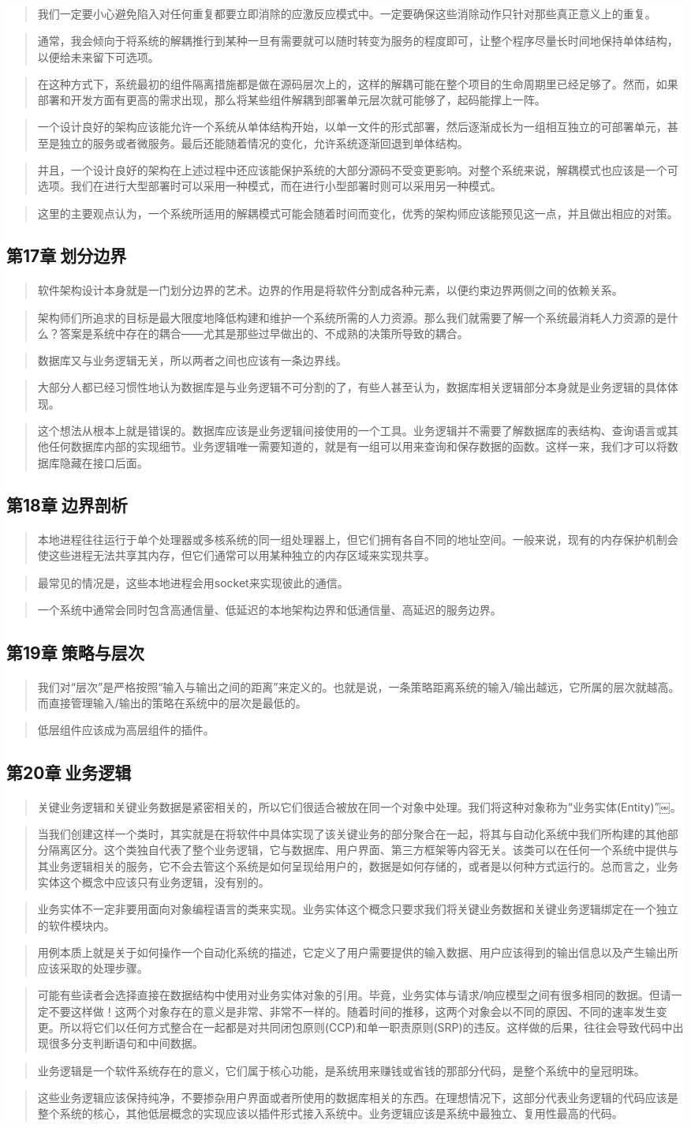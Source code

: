 > 我们一定要小心避免陷入对任何重复都要立即消除的应激反应模式中。一定要确保这些消除动作只针对那些真正意义上的重复。

> 通常，我会倾向于将系统的解耦推行到某种一旦有需要就可以随时转变为服务的程度即可，让整个程序尽量长时间地保持单体结构，以便给未来留下可选项。

> 在这种方式下，系统最初的组件隔离措施都是做在源码层次上的，这样的解耦可能在整个项目的生命周期里已经足够了。然而，如果部署和开发方面有更高的需求出现，那么将某些组件解耦到部署单元层次就可能够了，起码能撑上一阵。

> 一个设计良好的架构应该能允许一个系统从单体结构开始，以单一文件的形式部署，然后逐渐成长为一组相互独立的可部署单元，甚至是独立的服务或者微服务。最后还能随着情况的变化，允许系统逐渐回退到单体结构。

> 并且，一个设计良好的架构在上述过程中还应该能保护系统的大部分源码不受变更影响。对整个系统来说，解耦模式也应该是一个可选项。我们在进行大型部署时可以采用一种模式，而在进行小型部署时则可以采用另一种模式。

> 这里的主要观点认为，一个系统所适用的解耦模式可能会随着时间而变化，优秀的架构师应该能预见这一点，并且做出相应的对策。

## 第17章 划分边界

> 软件架构设计本身就是一门划分边界的艺术。边界的作用是将软件分割成各种元素，以便约束边界两侧之间的依赖关系。

> 架构师们所追求的目标是最大限度地降低构建和维护一个系统所需的人力资源。那么我们就需要了解一个系统最消耗人力资源的是什么？答案是系统中存在的耦合——尤其是那些过早做出的、不成熟的决策所导致的耦合。

> 数据库又与业务逻辑无关，所以两者之间也应该有一条边界线。

> 大部分人都已经习惯性地认为数据库是与业务逻辑不可分割的了，有些人甚至认为，数据库相关逻辑部分本身就是业务逻辑的具体体现。

> 这个想法从根本上就是错误的。数据库应该是业务逻辑间接使用的一个工具。业务逻辑并不需要了解数据库的表结构、查询语言或其他任何数据库内部的实现细节。业务逻辑唯一需要知道的，就是有一组可以用来查询和保存数据的函数。这样一来，我们才可以将数据库隐藏在接口后面。

## 第18章 边界剖析

> 本地进程往往运行于单个处理器或多核系统的同一组处理器上，但它们拥有各自不同的地址空间。一般来说，现有的内存保护机制会使这些进程无法共享其内存，但它们通常可以用某种独立的内存区域来实现共享。

> 最常见的情况是，这些本地进程会用socket来实现彼此的通信。

> 一个系统中通常会同时包含高通信量、低延迟的本地架构边界和低通信量、高延迟的服务边界。

## 第19章 策略与层次

> 我们对“层次”是严格按照“输入与输出之间的距离”来定义的。也就是说，一条策略距离系统的输入/输出越远，它所属的层次就越高。而直接管理输入/输出的策略在系统中的层次是最低的。

> 低层组件应该成为高层组件的插件。

## 第20章 业务逻辑

> 关键业务逻辑和关键业务数据是紧密相关的，所以它们很适合被放在同一个对象中处理。我们将这种对象称为“业务实体(Entity)”￼。

> 当我们创建这样一个类时，其实就是在将软件中具体实现了该关键业务的部分聚合在一起，将其与自动化系统中我们所构建的其他部分隔离区分。这个类独自代表了整个业务逻辑，它与数据库、用户界面、第三方框架等内容无关。该类可以在任何一个系统中提供与其业务逻辑相关的服务，它不会去管这个系统是如何呈现给用户的，数据是如何存储的，或者是以何种方式运行的。总而言之，业务实体这个概念中应该只有业务逻辑，没有别的。

> 业务实体不一定非要用面向对象编程语言的类来实现。业务实体这个概念只要求我们将关键业务数据和关键业务逻辑绑定在一个独立的软件模块内。

> 用例本质上就是关于如何操作一个自动化系统的描述，它定义了用户需要提供的输入数据、用户应该得到的输出信息以及产生输出所应该采取的处理步骤。

> 可能有些读者会选择直接在数据结构中使用对业务实体对象的引用。毕竟，业务实体与请求/响应模型之间有很多相同的数据。但请一定不要这样做！这两个对象存在的意义是非常、非常不一样的。随着时间的推移，这两个对象会以不同的原因、不同的速率发生变更。所以将它们以任何方式整合在一起都是对共同闭包原则(CCP)和单一职责原则(SRP)的违反。这样做的后果，往往会导致代码中出现很多分支判断语句和中间数据。

> 业务逻辑是一个软件系统存在的意义，它们属于核心功能，是系统用来赚钱或省钱的那部分代码，是整个系统中的皇冠明珠。

> 这些业务逻辑应该保持纯净，不要掺杂用户界面或者所使用的数据库相关的东西。在理想情况下，这部分代表业务逻辑的代码应该是整个系统的核心，其他低层概念的实现应该以插件形式接入系统中。业务逻辑应该是系统中最独立、复用性最高的代码。

